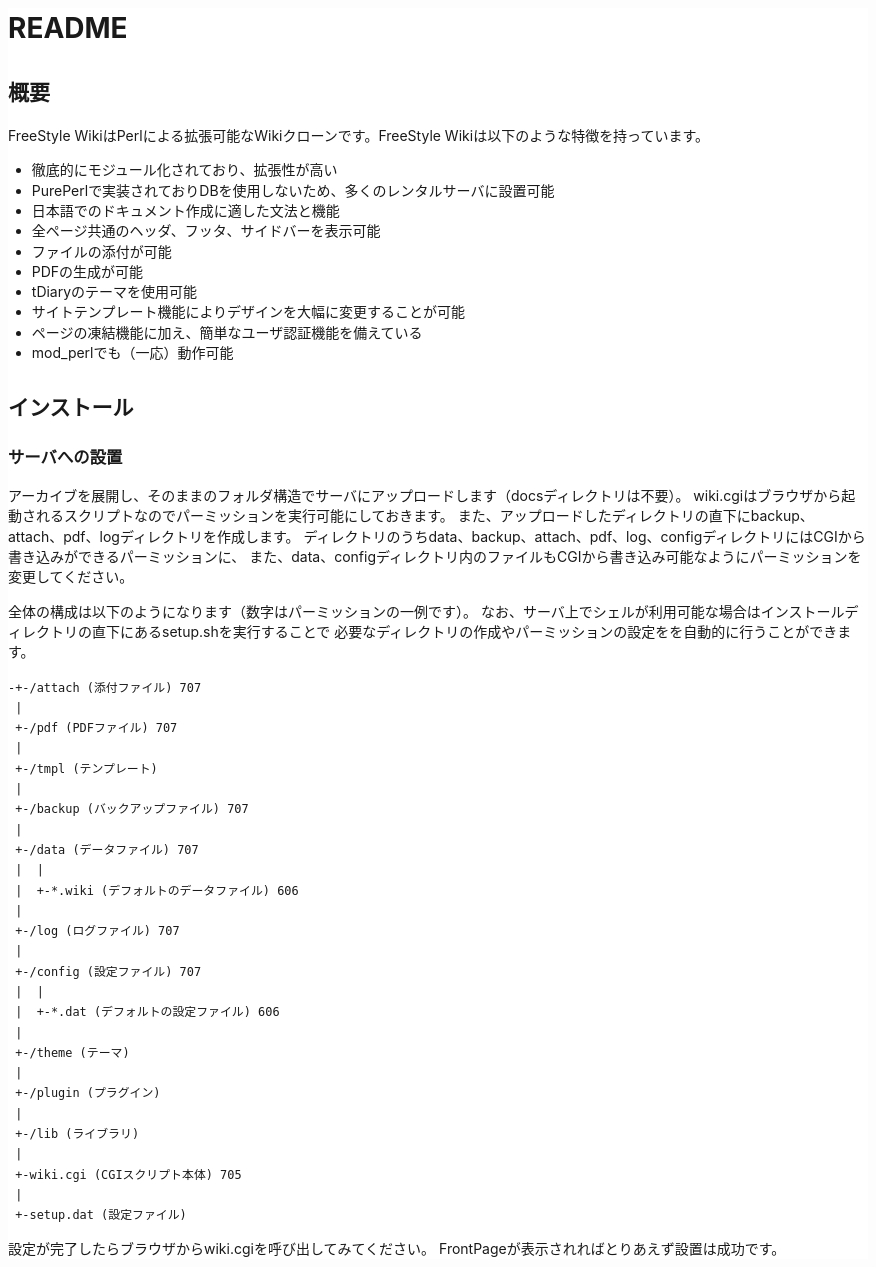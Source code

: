 # README

## 概要

FreeStyle WikiはPerlによる拡張可能なWikiクローンです。FreeStyle Wikiは以下のような特徴を持っています。

* 徹底的にモジュール化されており、拡張性が高い
* PurePerlで実装されておりDBを使用しないため、多くのレンタルサーバに設置可能
* 日本語でのドキュメント作成に適した文法と機能
* 全ページ共通のヘッダ、フッタ、サイドバーを表示可能
* ファイルの添付が可能
* PDFの生成が可能
* tDiaryのテーマを使用可能
* サイトテンプレート機能によりデザインを大幅に変更することが可能
* ページの凍結機能に加え、簡単なユーザ認証機能を備えている
* mod_perlでも（一応）動作可能

## インストール

### サーバへの設置

アーカイブを展開し、そのままのフォルダ構造でサーバにアップロードします（docsディレクトリは不要）。
wiki.cgiはブラウザから起動されるスクリプトなのでパーミッションを実行可能にしておきます。
また、アップロードしたディレクトリの直下にbackup、attach、pdf、logディレクトリを作成します。
ディレクトリのうちdata、backup、attach、pdf、log、configディレクトリにはCGIから書き込みができるパーミッションに、
また、data、configディレクトリ内のファイルもCGIから書き込み可能なようにパーミッションを変更してください。

全体の構成は以下のようになります（数字はパーミッションの一例です）。
なお、サーバ上でシェルが利用可能な場合はインストールディレクトリの直下にあるsetup.shを実行することで
必要なディレクトリの作成やパーミッションの設定をを自動的に行うことができます。
```
-+-/attach (添付ファイル) 707
 |
 +-/pdf (PDFファイル) 707
 |
 +-/tmpl (テンプレート) 
 |
 +-/backup (バックアップファイル) 707
 |
 +-/data (データファイル) 707
 |  |
 |  +-*.wiki (デフォルトのデータファイル) 606
 |
 +-/log (ログファイル) 707
 |
 +-/config (設定ファイル) 707
 |  |
 |  +-*.dat (デフォルトの設定ファイル) 606
 |
 +-/theme (テーマ)
 |
 +-/plugin (プラグイン)
 |
 +-/lib (ライブラリ)
 |
 +-wiki.cgi (CGIスクリプト本体) 705
 |
 +-setup.dat (設定ファイル)
```
設定が完了したらブラウザからwiki.cgiを呼び出してみてください。
FrontPageが表示されればとりあえず設置は成功です。
